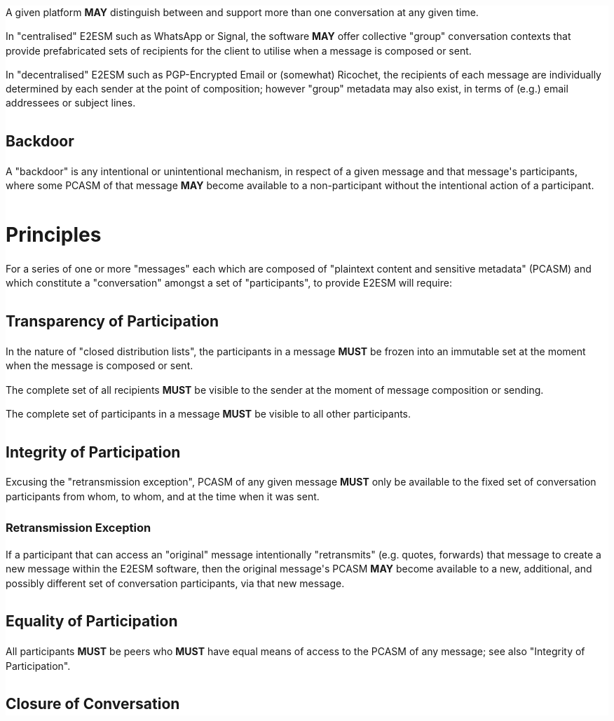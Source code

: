 A given platform **MAY** distinguish between and support more than one conversation at any given
time.

In "centralised" E2ESM such as WhatsApp or Signal, the software **MAY** offer collective "group"
conversation contexts that provide prefabricated sets of recipients for the client to utilise when a
message is composed or sent.

In "decentralised" E2ESM such as PGP-Encrypted Email or (somewhat) Ricochet, the recipients of each
message are individually determined by each sender at the point of composition; however "group"
metadata may also exist, in terms of (e.g.) email addressees or subject lines.

## Backdoor

A "backdoor" is any intentional or unintentional mechanism, in respect of a given message and
that message's participants, where some PCASM of that message **MAY** become available to a
non-participant without the intentional action of a participant.

# Principles

For a series of one or more "messages" each which are composed of "plaintext content and sensitive
metadata" (PCASM) and which constitute a "conversation" amongst a set of "participants", to provide
E2ESM will require:

## Transparency of Participation

In the nature of "closed distribution lists", the participants in a message **MUST** be frozen into
an immutable set at the moment when the message is composed or sent.

The complete set of all recipients **MUST** be visible to the sender at the moment of message
composition or sending.

The complete set of participants in a message **MUST** be visible to all other participants.

## Integrity of Participation

Excusing the "retransmission exception", PCASM of any given message **MUST** only be available to
the fixed set of conversation participants from whom, to whom, and at the time when it was sent.

### Retransmission Exception

If a participant that can access an "original" message intentionally "retransmits" (e.g. quotes,
forwards) that message to create a new message within the E2ESM software, then the original
message's PCASM **MAY** become available to a new, additional, and possibly different set of
conversation participants, via that new message.

## Equality of Participation

All participants **MUST** be peers who **MUST** have equal means of access to the PCASM of any
message; see also "Integrity of Participation".

## Closure of Conversation
